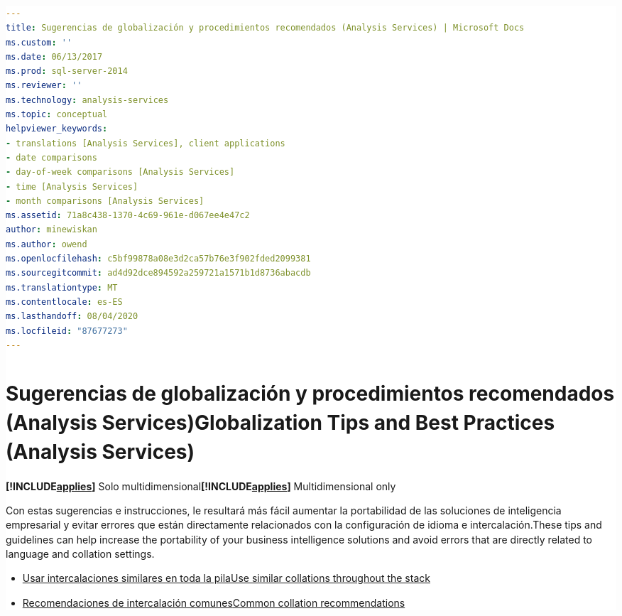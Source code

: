 ```yaml
---
title: Sugerencias de globalización y procedimientos recomendados (Analysis Services) | Microsoft Docs
ms.custom: ''
ms.date: 06/13/2017
ms.prod: sql-server-2014
ms.reviewer: ''
ms.technology: analysis-services
ms.topic: conceptual
helpviewer_keywords:
- translations [Analysis Services], client applications
- date comparisons
- day-of-week comparisons [Analysis Services]
- time [Analysis Services]
- month comparisons [Analysis Services]
ms.assetid: 71a8c438-1370-4c69-961e-d067ee4e47c2
author: minewiskan
ms.author: owend
ms.openlocfilehash: c5bf99878a08e3d2ca57b76e3f902fded2099381
ms.sourcegitcommit: ad4d92dce894592a259721a1571b1d8736abacdb
ms.translationtype: MT
ms.contentlocale: es-ES
ms.lasthandoff: 08/04/2020
ms.locfileid: "87677273"
---
```

# <a name="globalization-tips-and-best-practices-analysis-services"></a><span data-ttu-id="f1260-102">Sugerencias de globalización y procedimientos recomendados (Analysis Services)</span><span class="sxs-lookup"><span data-stu-id="f1260-102">Globalization Tips and Best Practices (Analysis Services)</span></span>
  <span data-ttu-id="f1260-103">**[!INCLUDE[applies](../includes/applies-md.md)]** Solo multidimensional</span><span class="sxs-lookup"><span data-stu-id="f1260-103">**[!INCLUDE[applies](../includes/applies-md.md)]**  Multidimensional only</span></span>  
  
 <span data-ttu-id="f1260-104">Con estas sugerencias e instrucciones, le resultará más fácil aumentar la portabilidad de las soluciones de inteligencia empresarial y evitar errores que están directamente relacionados con la configuración de idioma e intercalación.</span><span class="sxs-lookup"><span data-stu-id="f1260-104">These tips and guidelines can help increase the portability of your business intelligence solutions and avoid errors that are directly related to language and collation settings.</span></span>  
  
-   [<span data-ttu-id="f1260-105">Usar intercalaciones similares en toda la pila</span><span class="sxs-lookup"><span data-stu-id="f1260-105">Use similar collations throughout the stack</span></span>](#bkmk_sameColl)  
  
-   [<span data-ttu-id="f1260-106">Recomendaciones de intercalación comunes</span><span class="sxs-lookup"><span data-stu-id="f1260-106">Common collation recommendations</span></span>](#bkmk_recos)  
  